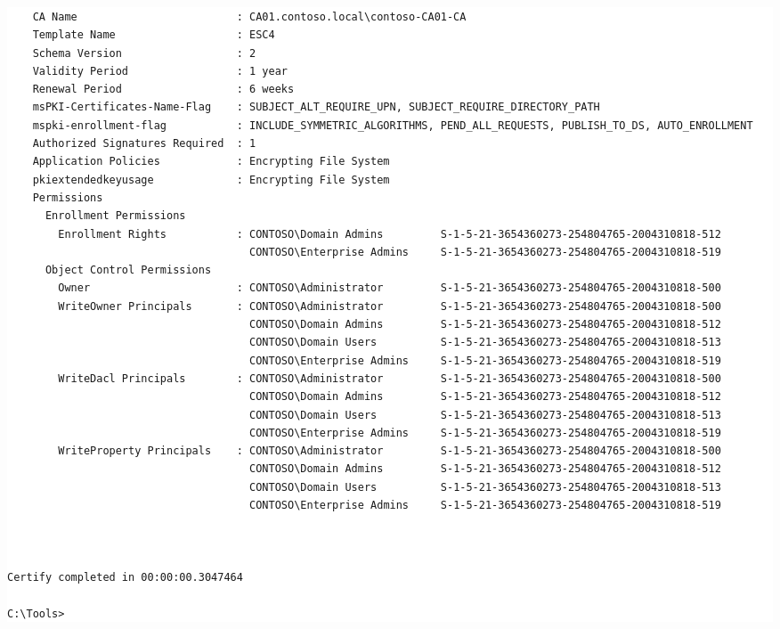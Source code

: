 ```
    CA Name                         : CA01.contoso.local\contoso-CA01-CA
    Template Name                   : ESC4
    Schema Version                  : 2
    Validity Period                 : 1 year
    Renewal Period                  : 6 weeks
    msPKI-Certificates-Name-Flag    : SUBJECT_ALT_REQUIRE_UPN, SUBJECT_REQUIRE_DIRECTORY_PATH
    mspki-enrollment-flag           : INCLUDE_SYMMETRIC_ALGORITHMS, PEND_ALL_REQUESTS, PUBLISH_TO_DS, AUTO_ENROLLMENT
    Authorized Signatures Required  : 1
    Application Policies            : Encrypting File System
    pkiextendedkeyusage             : Encrypting File System
    Permissions
      Enrollment Permissions
        Enrollment Rights           : CONTOSO\Domain Admins         S-1-5-21-3654360273-254804765-2004310818-512
                                      CONTOSO\Enterprise Admins     S-1-5-21-3654360273-254804765-2004310818-519
      Object Control Permissions
        Owner                       : CONTOSO\Administrator         S-1-5-21-3654360273-254804765-2004310818-500
        WriteOwner Principals       : CONTOSO\Administrator         S-1-5-21-3654360273-254804765-2004310818-500
                                      CONTOSO\Domain Admins         S-1-5-21-3654360273-254804765-2004310818-512
                                      CONTOSO\Domain Users          S-1-5-21-3654360273-254804765-2004310818-513
                                      CONTOSO\Enterprise Admins     S-1-5-21-3654360273-254804765-2004310818-519
        WriteDacl Principals        : CONTOSO\Administrator         S-1-5-21-3654360273-254804765-2004310818-500
                                      CONTOSO\Domain Admins         S-1-5-21-3654360273-254804765-2004310818-512
                                      CONTOSO\Domain Users          S-1-5-21-3654360273-254804765-2004310818-513
                                      CONTOSO\Enterprise Admins     S-1-5-21-3654360273-254804765-2004310818-519
        WriteProperty Principals    : CONTOSO\Administrator         S-1-5-21-3654360273-254804765-2004310818-500
                                      CONTOSO\Domain Admins         S-1-5-21-3654360273-254804765-2004310818-512
                                      CONTOSO\Domain Users          S-1-5-21-3654360273-254804765-2004310818-513
                                      CONTOSO\Enterprise Admins     S-1-5-21-3654360273-254804765-2004310818-519



Certify completed in 00:00:00.3047464

C:\Tools>
```
